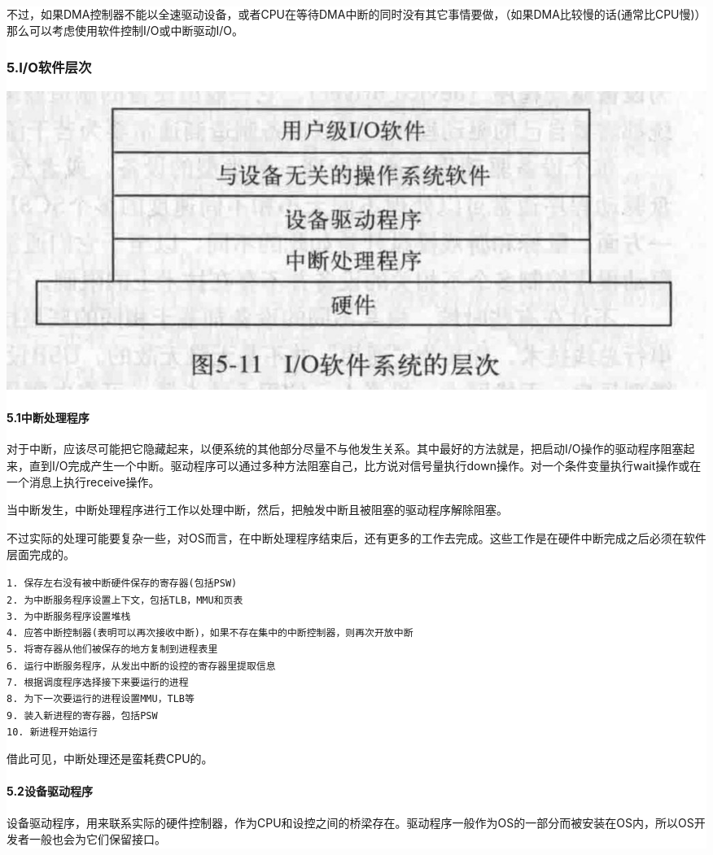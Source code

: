 不过，如果DMA控制器不能以全速驱动设备，或者CPU在等待DMA中断的同时没有其它事情要做，（如果DMA比较慢的话(通常比CPU慢)）那么可以考虑使用软件控制I/O或中断驱动I/O。

### 5.I/O软件层次



![img](%E7%AC%AC%E4%BA%94%E7%AF%87.%E6%93%8D%E4%BD%9C%E7%B3%BB%E7%BB%9F%E4%B9%8B%E8%BE%93%E5%85%A5%E8%BE%93%E5%87%BAIO.assets/v2-7c0dd43834177ea15d254cbc5d1a8b6d_1440w.jpg)



#### 5.1中断处理程序

对于中断，应该尽可能把它隐藏起来，以便系统的其他部分尽量不与他发生关系。其中最好的方法就是，把启动I/O操作的驱动程序阻塞起来，直到I/O完成产生一个中断。驱动程序可以通过多种方法阻塞自己，比方说对信号量执行down操作。对一个条件变量执行wait操作或在一个消息上执行receive操作。

当中断发生，中断处理程序进行工作以处理中断，然后，把触发中断且被阻塞的驱动程序解除阻塞。

不过实际的处理可能要复杂一些，对OS而言，在中断处理程序结束后，还有更多的工作去完成。这些工作是在硬件中断完成之后必须在软件层面完成的。

```text
1. 保存左右没有被中断硬件保存的寄存器(包括PSW)
2. 为中断服务程序设置上下文，包括TLB，MMU和页表
3. 为中断服务程序设置堆栈
4. 应答中断控制器(表明可以再次接收中断)，如果不存在集中的中断控制器，则再次开放中断
5. 将寄存器从他们被保存的地方复制到进程表里
6. 运行中断服务程序，从发出中断的设控的寄存器里提取信息
7. 根据调度程序选择接下来要运行的进程
8. 为下一次要运行的进程设置MMU，TLB等
9. 装入新进程的寄存器，包括PSW
10. 新进程开始运行
```

借此可见，中断处理还是蛮耗费CPU的。

#### 5.2设备驱动程序

设备驱动程序，用来联系实际的硬件控制器，作为CPU和设控之间的桥梁存在。驱动程序一般作为OS的一部分而被安装在OS内，所以OS开发者一般也会为它们保留接口。
